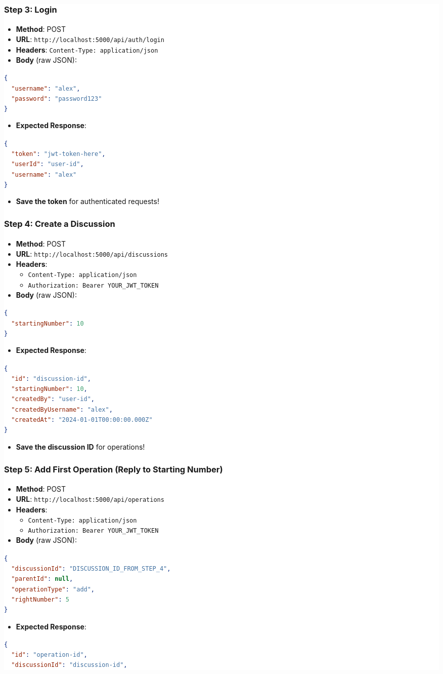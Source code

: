### Step 3: Login
- **Method**: POST
- **URL**: `http://localhost:5000/api/auth/login`
- **Headers**: `Content-Type: application/json`
- **Body** (raw JSON):
```json
{
  "username": "alex",
  "password": "password123"
}
```
- **Expected Response**:
```json
{
  "token": "jwt-token-here",
  "userId": "user-id",
  "username": "alex"
}
```
- **Save the token** for authenticated requests!

### Step 4: Create a Discussion
- **Method**: POST
- **URL**: `http://localhost:5000/api/discussions`
- **Headers**: 
  - `Content-Type: application/json`
  - `Authorization: Bearer YOUR_JWT_TOKEN`
- **Body** (raw JSON):
```json
{
  "startingNumber": 10
}
```
- **Expected Response**:
```json
{
  "id": "discussion-id",
  "startingNumber": 10,
  "createdBy": "user-id",
  "createdByUsername": "alex",
  "createdAt": "2024-01-01T00:00:00.000Z"
}
```
- **Save the discussion ID** for operations!

### Step 5: Add First Operation (Reply to Starting Number)
- **Method**: POST
- **URL**: `http://localhost:5000/api/operations`
- **Headers**: 
  - `Content-Type: application/json`
  - `Authorization: Bearer YOUR_JWT_TOKEN`
- **Body** (raw JSON):
```json
{
  "discussionId": "DISCUSSION_ID_FROM_STEP_4",
  "parentId": null,
  "operationType": "add",
  "rightNumber": 5
}
```
- **Expected Response**:
```json
{
  "id": "operation-id",
  "discussionId": "discussion-id",
```